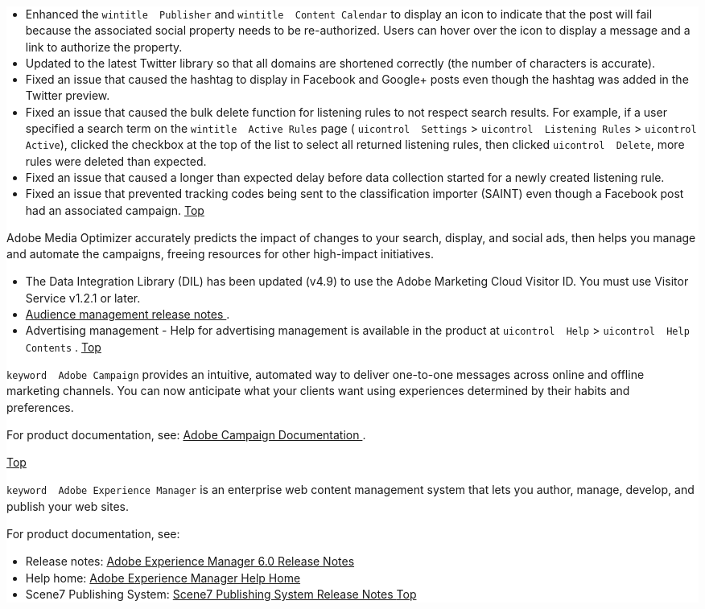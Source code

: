 * Enhanced the `wintitle  Publisher` and `wintitle  Content Calendar` to display an icon to indicate that the post will fail because the associated social property needs to be re-authorized. Users can hover over the icon to display a message and a link to authorize the property.
* Updated to the latest Twitter library so that all domains are shortened correctly (the number of characters is accurate).
* Fixed an issue that caused the hashtag to display in Facebook and Google+ posts even though the hashtag was added in the Twitter preview.
* Fixed an issue that caused the bulk delete function for listening rules to not respect search results. For example, if a user specified a search term on the `wintitle  Active Rules` page ( `uicontrol  Settings` &gt; `uicontrol  Listening Rules` &gt; `uicontrol  Active`), clicked the checkbox at the top of the list to select all returned listening rules, then clicked `uicontrol  Delete`, more rules were deleted than expected.
* Fixed an issue that caused a longer than expected delay before data collection started for a newly created listening rule.
* Fixed an issue that prevented tracking codes being sent to the classification importer (SAINT) even though a Facebook post had an associated campaign.
[ Top ](07172014.md#marketingcloud)

Adobe Media Optimizer accurately predicts the impact of changes to your search, display, and social ads, then helps you manage and automate the campaigns, freeing resources for other high-impact initiatives.

* The Data Integration Library (DIL) has been updated (v4.9) to use the Adobe Marketing Cloud Visitor ID. You must use Visitor Service v1.2.1 or later.
* [ Audience management release notes ](https://marketing.adobe.com/resources/help/en_US/demdex/c_release_notes.html).
* Advertising management - Help for advertising management is available in the product at  `uicontrol  Help`  &gt; `uicontrol  Help Contents` .
[ Top ](07172014.md#marketingcloud)

`keyword  Adobe Campaign` provides an intuitive, automated way to deliver one-to-one messages across online and offline marketing channels. You can now anticipate what your clients want using experiences determined by their habits and preferences.

For product documentation, see: [ Adobe Campaign Documentation ](https://support.neolane.net/doc/AC6.1/en/home.html).

[ Top ](07172014.md#marketingcloud)

`keyword  Adobe Experience Manager` is an enterprise web content management system that lets you author, manage, develop, and publish your web sites.

For product documentation, see:

* Release notes: [ Adobe Experience Manager 6.0 Release Notes ](http://docs.adobe.com/content/docs/en/aem/6-0/release-notes.html)
* Help home: [ Adobe Experience Manager Help Home ](http://docs.adobe.com)
* Scene7 Publishing System: [ Scene7 Publishing System Release Notes ](https://marketing.adobe.com/resources/help/en_US/s7/release_notes/index.html)
[ Top ](07172014.md#marketingcloud)

